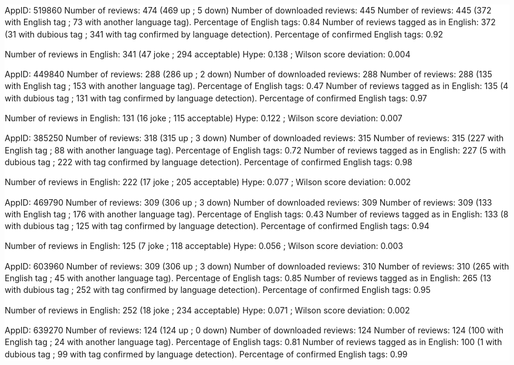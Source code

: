 AppID: 519860
Number of reviews: 474 (469 up ; 5 down)
Number of downloaded reviews: 445
Number of reviews: 445 (372 with English tag ; 73 with another language tag). Percentage of English tags: 0.84
Number of reviews tagged as in English: 372 (31 with dubious tag ; 341 with tag confirmed by language detection). Percentage of confirmed English tags: 0.92

Number of reviews in English: 341 (47 joke ; 294 acceptable)
Hype: 0.138 ; Wilson score deviation: 0.004

AppID: 449840
Number of reviews: 288 (286 up ; 2 down)
Number of downloaded reviews: 288
Number of reviews: 288 (135 with English tag ; 153 with another language tag). Percentage of English tags: 0.47
Number of reviews tagged as in English: 135 (4 with dubious tag ; 131 with tag confirmed by language detection). Percentage of confirmed English tags: 0.97

Number of reviews in English: 131 (16 joke ; 115 acceptable)
Hype: 0.122 ; Wilson score deviation: 0.007

AppID: 385250
Number of reviews: 318 (315 up ; 3 down)
Number of downloaded reviews: 315
Number of reviews: 315 (227 with English tag ; 88 with another language tag). Percentage of English tags: 0.72
Number of reviews tagged as in English: 227 (5 with dubious tag ; 222 with tag confirmed by language detection). Percentage of confirmed English tags: 0.98

Number of reviews in English: 222 (17 joke ; 205 acceptable)
Hype: 0.077 ; Wilson score deviation: 0.002

AppID: 469790
Number of reviews: 309 (306 up ; 3 down)
Number of downloaded reviews: 309
Number of reviews: 309 (133 with English tag ; 176 with another language tag). Percentage of English tags: 0.43
Number of reviews tagged as in English: 133 (8 with dubious tag ; 125 with tag confirmed by language detection). Percentage of confirmed English tags: 0.94

Number of reviews in English: 125 (7 joke ; 118 acceptable)
Hype: 0.056 ; Wilson score deviation: 0.003

AppID: 603960
Number of reviews: 309 (306 up ; 3 down)
Number of downloaded reviews: 310
Number of reviews: 310 (265 with English tag ; 45 with another language tag). Percentage of English tags: 0.85
Number of reviews tagged as in English: 265 (13 with dubious tag ; 252 with tag confirmed by language detection). Percentage of confirmed English tags: 0.95

Number of reviews in English: 252 (18 joke ; 234 acceptable)
Hype: 0.071 ; Wilson score deviation: 0.002

AppID: 639270
Number of reviews: 124 (124 up ; 0 down)
Number of downloaded reviews: 124
Number of reviews: 124 (100 with English tag ; 24 with another language tag). Percentage of English tags: 0.81
Number of reviews tagged as in English: 100 (1 with dubious tag ; 99 with tag confirmed by language detection). Percentage of confirmed English tags: 0.99
